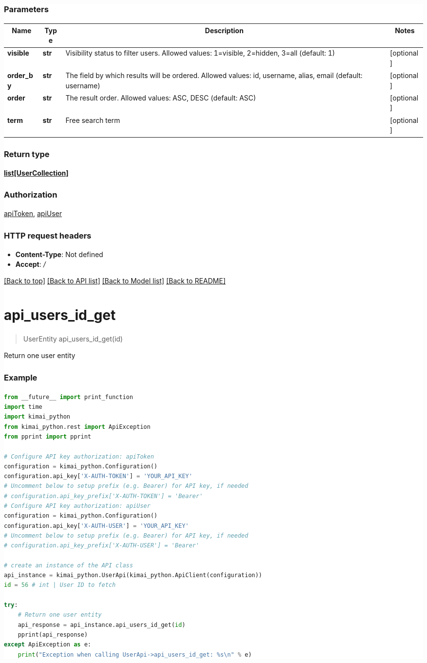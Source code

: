 ### Parameters

Name | Type | Description  | Notes
------------- | ------------- | ------------- | -------------
 **visible** | **str**| Visibility status to filter users. Allowed values: 1&#x3D;visible, 2&#x3D;hidden, 3&#x3D;all (default: 1) | [optional] 
 **order_by** | **str**| The field by which results will be ordered. Allowed values: id, username, alias, email (default: username) | [optional] 
 **order** | **str**| The result order. Allowed values: ASC, DESC (default: ASC) | [optional] 
 **term** | **str**| Free search term | [optional] 

### Return type

[**list[UserCollection]**](UserCollection.md)

### Authorization

[apiToken](../README.md#apiToken), [apiUser](../README.md#apiUser)

### HTTP request headers

 - **Content-Type**: Not defined
 - **Accept**: */*

[[Back to top]](#) [[Back to API list]](../README.md#documentation-for-api-endpoints) [[Back to Model list]](../README.md#documentation-for-models) [[Back to README]](../README.md)

# **api_users_id_get**
> UserEntity api_users_id_get(id)

Return one user entity

### Example
```python
from __future__ import print_function
import time
import kimai_python
from kimai_python.rest import ApiException
from pprint import pprint

# Configure API key authorization: apiToken
configuration = kimai_python.Configuration()
configuration.api_key['X-AUTH-TOKEN'] = 'YOUR_API_KEY'
# Uncomment below to setup prefix (e.g. Bearer) for API key, if needed
# configuration.api_key_prefix['X-AUTH-TOKEN'] = 'Bearer'
# Configure API key authorization: apiUser
configuration = kimai_python.Configuration()
configuration.api_key['X-AUTH-USER'] = 'YOUR_API_KEY'
# Uncomment below to setup prefix (e.g. Bearer) for API key, if needed
# configuration.api_key_prefix['X-AUTH-USER'] = 'Bearer'

# create an instance of the API class
api_instance = kimai_python.UserApi(kimai_python.ApiClient(configuration))
id = 56 # int | User ID to fetch

try:
    # Return one user entity
    api_response = api_instance.api_users_id_get(id)
    pprint(api_response)
except ApiException as e:
    print("Exception when calling UserApi->api_users_id_get: %s\n" % e)
```
